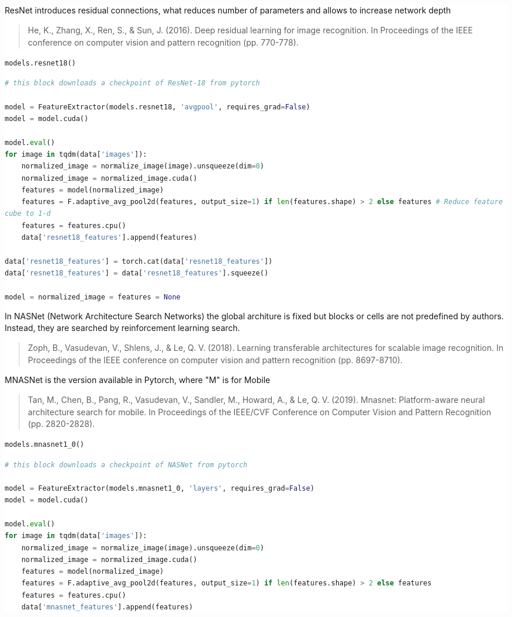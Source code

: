 
ResNet introduces residual connections, what reduces number of parameters and allows to increase network depth

> He, K., Zhang, X., Ren, S., & Sun, J. (2016). Deep residual learning for image recognition. In Proceedings of the IEEE conference on computer vision and pattern recognition (pp. 770-778).




```python colab={"base_uri": "https://localhost:8080/"} id="ptdZsMzuVYiN" executionInfo={"status": "ok", "timestamp": 1618330357783, "user_tz": 240, "elapsed": 1310, "user": {"displayName": "DENIS PARRA SANTANDER", "photoUrl": "https://lh3.googleusercontent.com/a-/AOh14GjmVafZPZWJqYZbC-4vPKLLZpO3NQinpXv04DYS=s64", "userId": "18074780456384962897"}} outputId="4b0f1ec6-ea41-4279-e688-437e19ac07be"
models.resnet18()
```

```python id="RzN9-cTGUKgU" colab={"base_uri": "https://localhost:8080/", "height": 152, "referenced_widgets": ["fa32cdbe7408490db8794c699539101b", "76143776c48a40839105e5dfa4cd1f53", "a17851bc889545299c71b5396e338696", "e25b98aaa9e745bd8d2b9944d920e950", "af320f63f3a040b3a1f3b1c8f961967a", "9aeef1f8d08a42d0b6cb1d73620d38fc", "55c302ab3e52493daeda872b155a318b", "64ae054ec8f14160aef671fbd9573856", "84e321b313ab49399036cd2e874eb8a6", "5098a6ddd3d146e186e3370e53740f6d", "55105a72c2cf458bb1701ae1d96298b2", "5b24864aba95496ea1fb92f7be7900ba", "c747adccb6ba43a9b408a024ae1e5fc2", "18b8d8e1ca544609be2abb73a6384ef6", "80dae4f737c842fc9bff8c662830067f", "ac52932069c046ca87f76a35a24f1ff8"]} executionInfo={"status": "ok", "timestamp": 1618330596866, "user_tz": 240, "elapsed": 67575, "user": {"displayName": "DENIS PARRA SANTANDER", "photoUrl": "https://lh3.googleusercontent.com/a-/AOh14GjmVafZPZWJqYZbC-4vPKLLZpO3NQinpXv04DYS=s64", "userId": "18074780456384962897"}} outputId="b8ba7331-9f4a-4ffd-f49a-df132c067695"
# this block downloads a checkpoint of ResNet-18 from pytorch

model = FeatureExtractor(models.resnet18, 'avgpool', requires_grad=False)
model = model.cuda()    

model.eval()
for image in tqdm(data['images']):
    normalized_image = normalize_image(image).unsqueeze(dim=0)
    normalized_image = normalized_image.cuda()
    features = model(normalized_image)
    features = F.adaptive_avg_pool2d(features, output_size=1) if len(features.shape) > 2 else features # Reduce feature cube to 1-d
    features = features.cpu()
    data['resnet18_features'].append(features)

data['resnet18_features'] = torch.cat(data['resnet18_features'])
data['resnet18_features'] = data['resnet18_features'].squeeze()

model = normalized_image = features = None
```


In NASNet (Network Architecture Search Networks) the global architure is fixed but blocks or cells are not predefined by authors. Instead, they are searched by reinforcement learning search.

> Zoph, B., Vasudevan, V., Shlens, J., & Le, Q. V. (2018). Learning transferable architectures for scalable image recognition. In Proceedings of the IEEE conference on computer vision and pattern recognition (pp. 8697-8710).

MNASNet is the version available in Pytorch, where "M" is for Mobile


> Tan, M., Chen, B., Pang, R., Vasudevan, V., Sandler, M., Howard, A., & Le, Q. V. (2019). Mnasnet: Platform-aware neural architecture search for mobile. In Proceedings of the IEEE/CVF Conference on Computer Vision and Pattern Recognition (pp. 2820-2828).




```python colab={"base_uri": "https://localhost:8080/"} id="LeQrEm-8wJKD" executionInfo={"status": "ok", "timestamp": 1618330840272, "user_tz": 240, "elapsed": 1808, "user": {"displayName": "DENIS PARRA SANTANDER", "photoUrl": "https://lh3.googleusercontent.com/a-/AOh14GjmVafZPZWJqYZbC-4vPKLLZpO3NQinpXv04DYS=s64", "userId": "18074780456384962897"}} outputId="b8978641-30f8-4135-c8c5-d8764e52a987"
models.mnasnet1_0()
```

```python colab={"base_uri": "https://localhost:8080/", "height": 152, "referenced_widgets": ["c6c8f3093517405aaeb5fabb7df73783", "06b64203639a4d8b85b1e31e61eebc66", "0c275e1143c6480cb74c4e56d8aa1682", "916a449868f646499f789b24ff3ca00f", "22e9f6c6a5d749aab26bf1ddaeb49e58", "30d055802011433ebd76a9d1b84fcbbc", "f3e7516d6871477e8cbcc51081d561db", "bd5746503478427cb2b82812ed011201", "0781075dd9f242bcb044db11eac25d8c", "7ab715162c5c458394ff4164ab26d802", "e1fc58aabf3240b3bb27744884c42bb3", "68cb86d646ae42249e74a39e48f07250", "eed7631240f1475e9128d49bc9ca3508", "e77c5d0df7504c5d884d50cc4404827c", "de2ee6affe234e319c8e0464cfe0b08c", "0546a7b0747246efbdceeef18c87a5e9"]} id="dn8cMtaOwJKV" executionInfo={"status": "ok", "timestamp": 1618330917294, "user_tz": 240, "elapsed": 48092, "user": {"displayName": "DENIS PARRA SANTANDER", "photoUrl": "https://lh3.googleusercontent.com/a-/AOh14GjmVafZPZWJqYZbC-4vPKLLZpO3NQinpXv04DYS=s64", "userId": "18074780456384962897"}} outputId="b8d28aad-a8c6-4b11-f21b-b1b7545de0cc"
# this block downloads a checkpoint of NASNet from pytorch

model = FeatureExtractor(models.mnasnet1_0, 'layers', requires_grad=False)
model = model.cuda()
    
model.eval()
for image in tqdm(data['images']):
    normalized_image = normalize_image(image).unsqueeze(dim=0)
    normalized_image = normalized_image.cuda()
    features = model(normalized_image)
    features = F.adaptive_avg_pool2d(features, output_size=1) if len(features.shape) > 2 else features
    features = features.cpu()
    data['mnasnet_features'].append(features)
```
